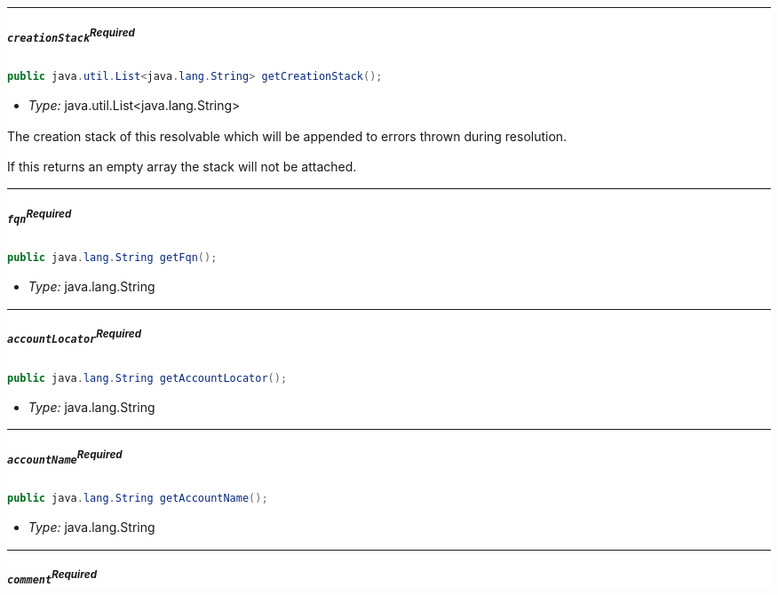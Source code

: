 
---

##### `creationStack`<sup>Required</sup> <a name="creationStack" id="@cdktf/provider-snowflake.primaryConnection.PrimaryConnectionShowOutputOutputReference.property.creationStack"></a>

```java
public java.util.List<java.lang.String> getCreationStack();
```

- *Type:* java.util.List<java.lang.String>

The creation stack of this resolvable which will be appended to errors thrown during resolution.

If this returns an empty array the stack will not be attached.

---

##### `fqn`<sup>Required</sup> <a name="fqn" id="@cdktf/provider-snowflake.primaryConnection.PrimaryConnectionShowOutputOutputReference.property.fqn"></a>

```java
public java.lang.String getFqn();
```

- *Type:* java.lang.String

---

##### `accountLocator`<sup>Required</sup> <a name="accountLocator" id="@cdktf/provider-snowflake.primaryConnection.PrimaryConnectionShowOutputOutputReference.property.accountLocator"></a>

```java
public java.lang.String getAccountLocator();
```

- *Type:* java.lang.String

---

##### `accountName`<sup>Required</sup> <a name="accountName" id="@cdktf/provider-snowflake.primaryConnection.PrimaryConnectionShowOutputOutputReference.property.accountName"></a>

```java
public java.lang.String getAccountName();
```

- *Type:* java.lang.String

---

##### `comment`<sup>Required</sup> <a name="comment" id="@cdktf/provider-snowflake.primaryConnection.PrimaryConnectionShowOutputOutputReference.property.comment"></a>
